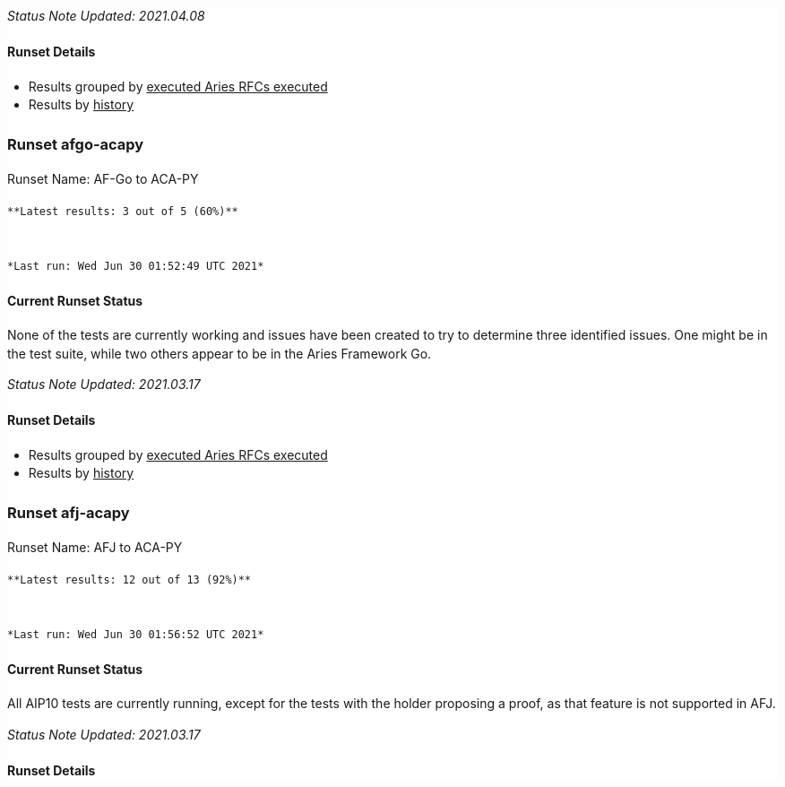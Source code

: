 *Status Note Updated: 2021.04.08*

#### Runset Details

- Results grouped by [executed Aries RFCs executed](https://allure.vonx.io/api/allure-docker-service/projects/acapy-b-dotnet/reports/latest/index.html?redirect=false#behaviors)
- Results by [history](https://allure.vonx.io/allure-docker-service-ui/projects/acapy-b-dotnet/reports/latest)


### Runset **afgo-acapy**

Runset Name: AF-Go to ACA-PY

```tip
**Latest results: 3 out of 5 (60%)**


*Last run: Wed Jun 30 01:52:49 UTC 2021*
```

#### Current Runset Status

None of the tests are currently working and issues have been created to try to determine three identified issues.
One might be in the test suite, while two others appear to be in the Aries Framework Go.

*Status Note Updated: 2021.03.17*

#### Runset Details

- Results grouped by [executed Aries RFCs executed](https://allure.vonx.io/api/allure-docker-service/projects/afgo-b-acapy/reports/latest/index.html?redirect=false#behaviors)
- Results by [history](https://allure.vonx.io/allure-docker-service-ui/projects/afgo-b-acapy/reports/latest)


### Runset **afj-acapy**

Runset Name: AFJ to ACA-PY

```tip
**Latest results: 12 out of 13 (92%)**


*Last run: Wed Jun 30 01:56:52 UTC 2021*
```

#### Current Runset Status

All AIP10 tests are currently running, except for the tests with the holder proposing a proof, 
as that feature is not supported in AFJ.

*Status Note Updated: 2021.03.17*

#### Runset Details
